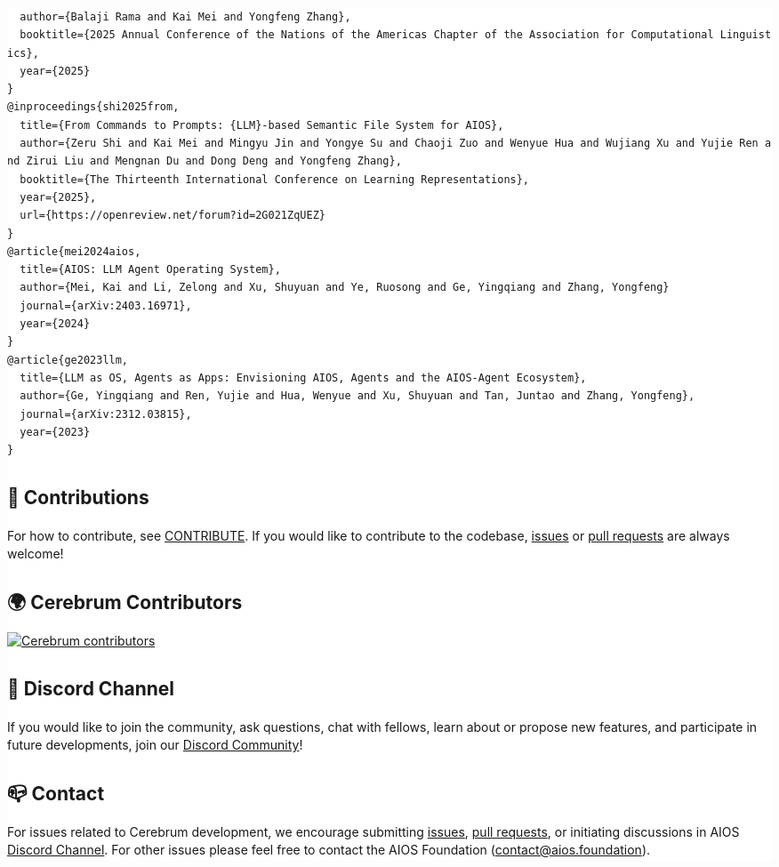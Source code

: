 ```
  author={Balaji Rama and Kai Mei and Yongfeng Zhang},
  booktitle={2025 Annual Conference of the Nations of the Americas Chapter of the Association for Computational Linguistics},
  year={2025}
}
@inproceedings{shi2025from,
  title={From Commands to Prompts: {LLM}-based Semantic File System for AIOS},
  author={Zeru Shi and Kai Mei and Mingyu Jin and Yongye Su and Chaoji Zuo and Wenyue Hua and Wujiang Xu and Yujie Ren and Zirui Liu and Mengnan Du and Dong Deng and Yongfeng Zhang},
  booktitle={The Thirteenth International Conference on Learning Representations},
  year={2025},
  url={https://openreview.net/forum?id=2G021ZqUEZ}
}
@article{mei2024aios,
  title={AIOS: LLM Agent Operating System},
  author={Mei, Kai and Li, Zelong and Xu, Shuyuan and Ye, Ruosong and Ge, Yingqiang and Zhang, Yongfeng}
  journal={arXiv:2403.16971},
  year={2024}
}
@article{ge2023llm,
  title={LLM as OS, Agents as Apps: Envisioning AIOS, Agents and the AIOS-Agent Ecosystem},
  author={Ge, Yingqiang and Ren, Yujie and Hua, Wenyue and Xu, Shuyuan and Tan, Juntao and Zhang, Yongfeng},
  journal={arXiv:2312.03815},
  year={2023}
}
```

## 🚀 Contributions
For how to contribute, see [CONTRIBUTE](https://github.com/agiresearch/Cerebrum/blob/main/CONTRIBUTE.md). If you would like to contribute to the codebase, [issues](https://github.com/agiresearch/Cerebrum/issues) or [pull requests](https://github.com/agiresearch/Cerebrum/pulls) are always welcome!

## 🌍 Cerebrum Contributors
[![Cerebrum contributors](https://contrib.rocks/image?repo=agiresearch/Cerebrum&max=300)](https://github.com/agiresearch/Cerebrum/graphs/contributors)


## 🤝 Discord Channel
If you would like to join the community, ask questions, chat with fellows, learn about or propose new features, and participate in future developments, join our [Discord Community](https://discord.gg/B2HFxEgTJX)!

## 📪 Contact

For issues related to Cerebrum development, we encourage submitting [issues](https://github.com/agiresearch/Cerebrum/issues), [pull requests](https://github.com/agiresearch/Cerebrum/pulls), or initiating discussions in AIOS [Discord Channel](https://discord.gg/B2HFxEgTJX). For other issues please feel free to contact the AIOS Foundation ([contact@aios.foundation](mailto:contact@aios.foundation)).




